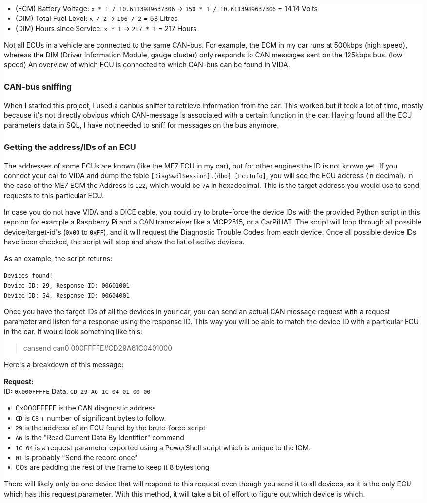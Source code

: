 - (ECM) Battery Voltage: `x * 1 / 10.6113989637306` -> `150 * 1 / 10.6113989637306` = 14.14 Volts
- (DIM) Total Fuel Level: `x / 2` -> `106 / 2` = 53 Litres
- (DIM) Hours since Service: `x * 1` -> `217 * 1` = 217 Hours

Not all ECUs in a vehicle are connected to the same CAN-bus. For example, the ECM in my car runs at 500kbps (high speed), whereas the DIM (Driver Information Module, gauge cluster) only responds to CAN messages sent on the 125kbps bus. (low speed) An overview of which ECU is connected to which CAN-bus can be found in VIDA.       

### CAN-bus sniffing
When I started this project, I used a canbus sniffer to retrieve information from the car. This worked but it took a lot of time, mostly because it's not directly obvious which CAN-message is associated with a certain function in the car. Having found all the ECU parameters data in SQL, I have not needed to sniff for messages on the bus anymore.

### Getting the address/IDs of an ECU
The addresses of some ECUs are known (like the ME7 ECU in my car), but for other engines the ID is not known yet. If you connect your car to VIDA and dump the table `[DiagSwdlSession].[dbo].[EcuInfo]`, you will see the ECU address (in decimal). In the case of the ME7 ECM the Address is `122`, which would be `7A` in hexadecimal. This is the target address you would use to send requests to this particular ECU.

In case you do not have VIDA and a DICE cable, you could try to brute-force the device IDs with the provided Python script in this repo on for example a Raspberry Pi and a CAN transceiver like a MCP2515, or a CarPiHAT. The script will loop through all possible device/target-id's (`0x00` to `0xFF`), and it will request the Diagnostic Trouble Codes from each device. Once all possible device IDs have been checked, the script will stop and show the list of active devices.

As an example, the script returns:

```
Devices found!  
Device ID: 29, Response ID: 00601001  
Device ID: 54, Response ID: 00604001  
```

Once you have the target IDs of all the devices in your car, you can send an actual CAN message request with a request parameter and listen for a response using the response ID. This way you will be able to match the device ID with a particular ECU in the car. It would look something like this:

> cansend can0 000FFFFE#CD29A61C0401000  

Here's a breakdown of this message:

**Request:**  
ID: `0x000FFFFE` Data: `CD 29 A6 1C 04 01 00 00`
- 0x000FFFFE is the CAN diagnostic address
- `CD` is `C8` + number of significant bytes to follow.
- `29` is the address of an ECU found by the brute-force script 
- `A6` is the "Read Current Data By Identifier" command
- `1C 04` is a request parameter exported using a PowerShell script which is unique to the ICM.
- `01` is probably "Send the record once"
- 00s are padding the rest of the frame to keep it 8 bytes long

There will likely only be one device that will respond to this request even though you send it to all devices, as it is the only ECU which has this request parameter. With this method, it will take a bit of effort to figure out which device is which. 
